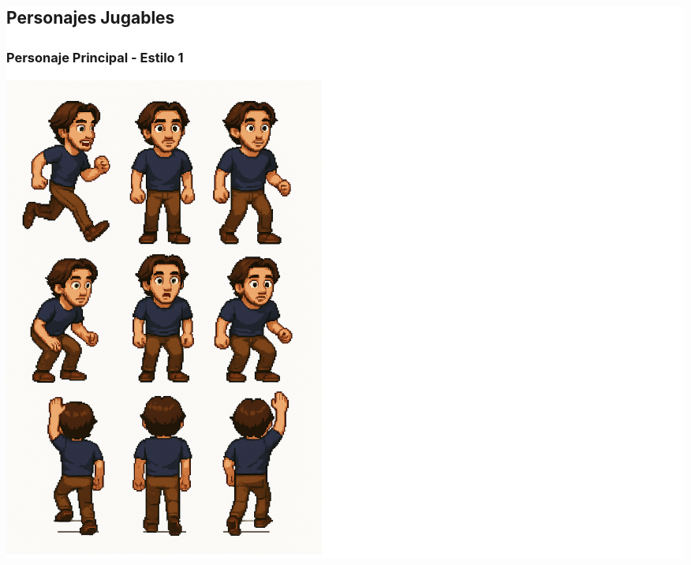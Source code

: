 ## Personajes Jugables

### Personaje Principal - Estilo 1
<img src="Sprites/sprite_4.png" alt="Personaje Principal 1" width="400"/>
